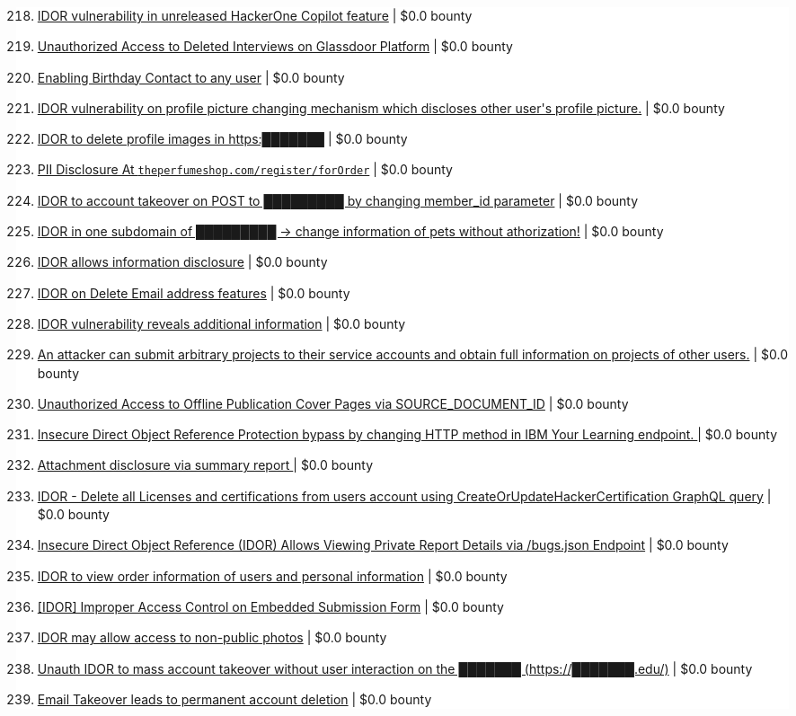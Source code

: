 218. [IDOR vulnerability in unreleased HackerOne Copilot feature](https://hackerone.com/reports/2218334) | $0.0 bounty

219. [Unauthorized Access to Deleted Interviews on Glassdoor Platform](https://hackerone.com/reports/2212555) | $0.0 bounty

220. [Enabling Birthday Contact to any user](https://hackerone.com/reports/2112973) | $0.0 bounty

221. [IDOR vulnerability on profile picture changing mechanism which discloses other user's profile picture.](https://hackerone.com/reports/2024284) | $0.0 bounty

222. [IDOR to delete profile images in https:███████](https://hackerone.com/reports/2213900) | $0.0 bounty

223. [PII Disclosure At `theperfumeshop.com/register/forOrder`](https://hackerone.com/reports/1618100) | $0.0 bounty

224. [IDOR to account takeover on POST to █████████ by changing member_id parameter](https://hackerone.com/reports/2132183) | $0.0 bounty

225. [IDOR in one subdomain of █████████ -> change information of pets without athorization!](https://hackerone.com/reports/2073950) | $0.0 bounty

226. [IDOR allows information disclosure](https://hackerone.com/reports/1816900) | $0.0 bounty

227. [IDOR on Delete Email address features](https://hackerone.com/reports/2382484) | $0.0 bounty

228. [IDOR vulnerability reveals additional information](https://hackerone.com/reports/1770858) | $0.0 bounty

229. [An attacker can submit arbitrary projects to their service accounts and obtain full information on projects of other users.](https://hackerone.com/reports/2291999) | $0.0 bounty

230. [Unauthorized Access to Offline Publication Cover Pages via SOURCE_DOCUMENT_ID](https://hackerone.com/reports/2357113) | $0.0 bounty

231. [Insecure Direct Object Reference Protection bypass by changing HTTP method in IBM Your Learning endpoint. ](https://hackerone.com/reports/2456603) | $0.0 bounty

232. [Attachment disclosure via summary report ](https://hackerone.com/reports/2442008) | $0.0 bounty

233. [IDOR - Delete all Licenses and certifications from users account using CreateOrUpdateHackerCertification GraphQL query](https://hackerone.com/reports/2122671) | $0.0 bounty

234. [Insecure Direct Object Reference (IDOR) Allows Viewing Private Report Details via /bugs.json Endpoint](https://hackerone.com/reports/2487889) | $0.0 bounty

235. [IDOR to view order information of users and personal information](https://hackerone.com/reports/2524562) | $0.0 bounty

236. [[IDOR] Improper Access Control on Embedded Submission Form](https://hackerone.com/reports/2483666) | $0.0 bounty

237. [IDOR may allow access to non-public photos](https://hackerone.com/reports/1737943) | $0.0 bounty

238. [Unauth IDOR to mass account takeover without user interaction on the ███████ (https://███████.edu/)](https://hackerone.com/reports/685338) | $0.0 bounty

239. [Email Takeover leads to permanent account deletion](https://hackerone.com/reports/2587953) | $0.0 bounty
